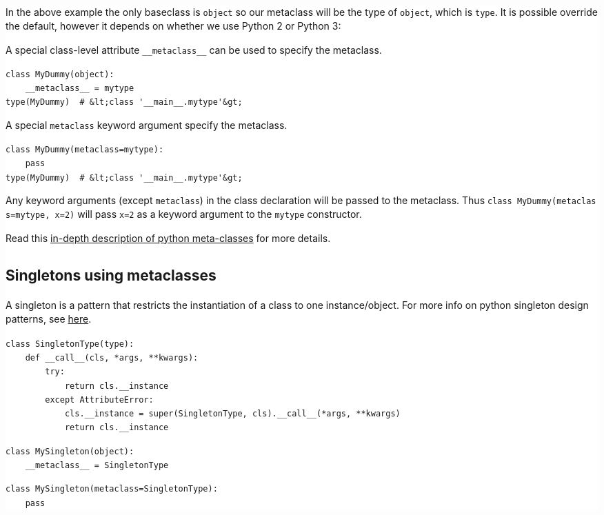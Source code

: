 In the above example the only baseclass is `object` so our metaclass will be the type of `object`, which is `type`. It is possible override the default, however it depends on whether we use Python 2 or Python 3:

A special class-level attribute `__metaclass__` can be used to specify the metaclass.

```
class MyDummy(object):
    __metaclass__ = mytype
type(MyDummy)  # &lt;class '__main__.mytype'&gt;

```

A special `metaclass` keyword argument specify the metaclass.

```
class MyDummy(metaclass=mytype):
    pass
type(MyDummy)  # &lt;class '__main__.mytype'&gt;

```

Any keyword arguments (except `metaclass`) in the class declaration will be passed to the metaclass. Thus `class MyDummy(metaclass=mytype, x=2)` will pass `x=2` as a keyword argument to the `mytype` constructor.

Read this [in-depth description of python meta-classes](http://web.archive.org/web/20170816193821/http://stackoverflow.com/questions/100003/what-is-a-metaclass-in-python/6581949#6581949) for more details.



## Singletons using metaclasses


A singleton is a pattern that restricts the instantiation of a class to one instance/object. For more info on python singleton design patterns, see [here](http://web.archive.org/web/20170816193821/http://python-3-patterns-idioms-test.readthedocs.io/en/latest/Singleton.html).

```
class SingletonType(type):
    def __call__(cls, *args, **kwargs):
        try:
            return cls.__instance
        except AttributeError:
            cls.__instance = super(SingletonType, cls).__call__(*args, **kwargs)
            return cls.__instance

```

```
class MySingleton(object):
    __metaclass__ = SingletonType

```

```
class MySingleton(metaclass=SingletonType):
    pass

```

